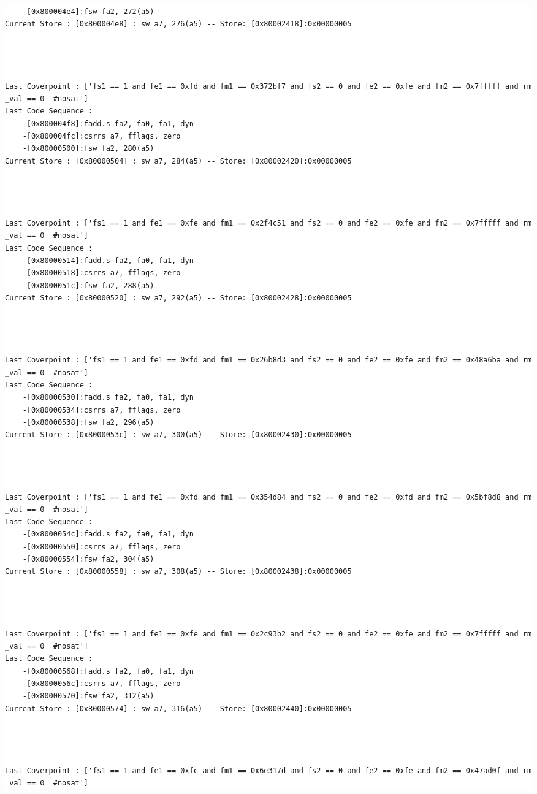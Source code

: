 ```
	-[0x800004e4]:fsw fa2, 272(a5)
Current Store : [0x800004e8] : sw a7, 276(a5) -- Store: [0x80002418]:0x00000005




Last Coverpoint : ['fs1 == 1 and fe1 == 0xfd and fm1 == 0x372bf7 and fs2 == 0 and fe2 == 0xfe and fm2 == 0x7fffff and rm_val == 0  #nosat']
Last Code Sequence : 
	-[0x800004f8]:fadd.s fa2, fa0, fa1, dyn
	-[0x800004fc]:csrrs a7, fflags, zero
	-[0x80000500]:fsw fa2, 280(a5)
Current Store : [0x80000504] : sw a7, 284(a5) -- Store: [0x80002420]:0x00000005




Last Coverpoint : ['fs1 == 1 and fe1 == 0xfe and fm1 == 0x2f4c51 and fs2 == 0 and fe2 == 0xfe and fm2 == 0x7fffff and rm_val == 0  #nosat']
Last Code Sequence : 
	-[0x80000514]:fadd.s fa2, fa0, fa1, dyn
	-[0x80000518]:csrrs a7, fflags, zero
	-[0x8000051c]:fsw fa2, 288(a5)
Current Store : [0x80000520] : sw a7, 292(a5) -- Store: [0x80002428]:0x00000005




Last Coverpoint : ['fs1 == 1 and fe1 == 0xfd and fm1 == 0x26b8d3 and fs2 == 0 and fe2 == 0xfe and fm2 == 0x48a6ba and rm_val == 0  #nosat']
Last Code Sequence : 
	-[0x80000530]:fadd.s fa2, fa0, fa1, dyn
	-[0x80000534]:csrrs a7, fflags, zero
	-[0x80000538]:fsw fa2, 296(a5)
Current Store : [0x8000053c] : sw a7, 300(a5) -- Store: [0x80002430]:0x00000005




Last Coverpoint : ['fs1 == 1 and fe1 == 0xfd and fm1 == 0x354d84 and fs2 == 0 and fe2 == 0xfd and fm2 == 0x5bf8d8 and rm_val == 0  #nosat']
Last Code Sequence : 
	-[0x8000054c]:fadd.s fa2, fa0, fa1, dyn
	-[0x80000550]:csrrs a7, fflags, zero
	-[0x80000554]:fsw fa2, 304(a5)
Current Store : [0x80000558] : sw a7, 308(a5) -- Store: [0x80002438]:0x00000005




Last Coverpoint : ['fs1 == 1 and fe1 == 0xfe and fm1 == 0x2c93b2 and fs2 == 0 and fe2 == 0xfe and fm2 == 0x7fffff and rm_val == 0  #nosat']
Last Code Sequence : 
	-[0x80000568]:fadd.s fa2, fa0, fa1, dyn
	-[0x8000056c]:csrrs a7, fflags, zero
	-[0x80000570]:fsw fa2, 312(a5)
Current Store : [0x80000574] : sw a7, 316(a5) -- Store: [0x80002440]:0x00000005




Last Coverpoint : ['fs1 == 1 and fe1 == 0xfc and fm1 == 0x6e317d and fs2 == 0 and fe2 == 0xfe and fm2 == 0x47ad0f and rm_val == 0  #nosat']
```